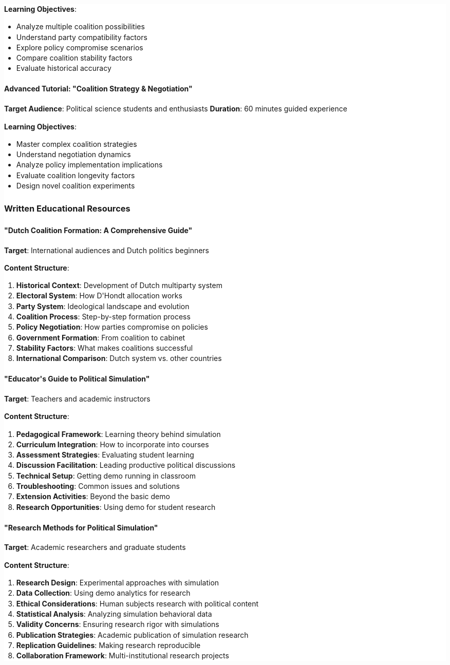 **Learning Objectives**:
- Analyze multiple coalition possibilities
- Understand party compatibility factors
- Explore policy compromise scenarios
- Compare coalition stability factors
- Evaluate historical accuracy

#### Advanced Tutorial: "Coalition Strategy & Negotiation"
**Target Audience**: Political science students and enthusiasts
**Duration**: 60 minutes guided experience

**Learning Objectives**:
- Master complex coalition strategies
- Understand negotiation dynamics
- Analyze policy implementation implications
- Evaluate coalition longevity factors
- Design novel coalition experiments

### Written Educational Resources

#### "Dutch Coalition Formation: A Comprehensive Guide"
**Target**: International audiences and Dutch politics beginners

**Content Structure**:
1. **Historical Context**: Development of Dutch multiparty system
2. **Electoral System**: How D'Hondt allocation works
3. **Party System**: Ideological landscape and evolution
4. **Coalition Process**: Step-by-step formation process
5. **Policy Negotiation**: How parties compromise on policies
6. **Government Formation**: From coalition to cabinet
7. **Stability Factors**: What makes coalitions successful
8. **International Comparison**: Dutch system vs. other countries

#### "Educator's Guide to Political Simulation"
**Target**: Teachers and academic instructors

**Content Structure**:
1. **Pedagogical Framework**: Learning theory behind simulation
2. **Curriculum Integration**: How to incorporate into courses
3. **Assessment Strategies**: Evaluating student learning
4. **Discussion Facilitation**: Leading productive political discussions
5. **Technical Setup**: Getting demo running in classroom
6. **Troubleshooting**: Common issues and solutions
7. **Extension Activities**: Beyond the basic demo
8. **Research Opportunities**: Using demo for student research

#### "Research Methods for Political Simulation"
**Target**: Academic researchers and graduate students

**Content Structure**:
1. **Research Design**: Experimental approaches with simulation
2. **Data Collection**: Using demo analytics for research
3. **Ethical Considerations**: Human subjects research with political content
4. **Statistical Analysis**: Analyzing simulation behavioral data
5. **Validity Concerns**: Ensuring research rigor with simulations
6. **Publication Strategies**: Academic publication of simulation research
7. **Replication Guidelines**: Making research reproducible
8. **Collaboration Framework**: Multi-institutional research projects
